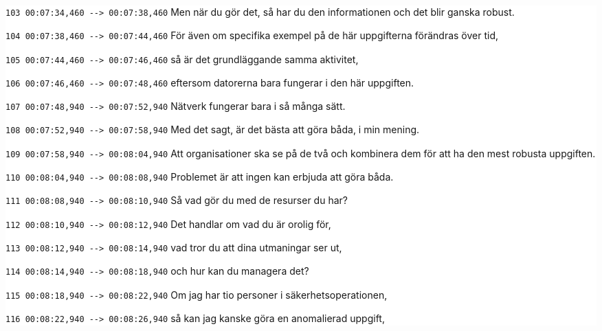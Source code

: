 

`103 00:07:34,460 --> 00:07:38,460`
Men när du gör det, så har du den informationen och det blir ganska robust.



`104 00:07:38,460 --> 00:07:44,460`
För även om specifika exempel på de här uppgifterna förändras över tid,



`105 00:07:44,460 --> 00:07:46,460`
så är det grundläggande samma aktivitet,



`106 00:07:46,460 --> 00:07:48,460`
eftersom datorerna bara fungerar i den här uppgiften.



`107 00:07:48,940 --> 00:07:52,940`
Nätverk fungerar bara i så många sätt.



`108 00:07:52,940 --> 00:07:58,940`
Med det sagt, är det bästa att göra båda, i min mening.



`109 00:07:58,940 --> 00:08:04,940`
Att organisationer ska se på de två och kombinera dem för att ha den mest robusta uppgiften.



`110 00:08:04,940 --> 00:08:08,940`
Problemet är att ingen kan erbjuda att göra båda.



`111 00:08:08,940 --> 00:08:10,940`
Så vad gör du med de resurser du har?



`112 00:08:10,940 --> 00:08:12,940`
Det handlar om vad du är orolig för,



`113 00:08:12,940 --> 00:08:14,940`
vad tror du att dina utmaningar ser ut,



`114 00:08:14,940 --> 00:08:18,940`
och hur kan du managera det?



`115 00:08:18,940 --> 00:08:22,940`
Om jag har tio personer i säkerhetsoperationen,



`116 00:08:22,940 --> 00:08:26,940`
så kan jag kanske göra en anomalierad uppgift,
